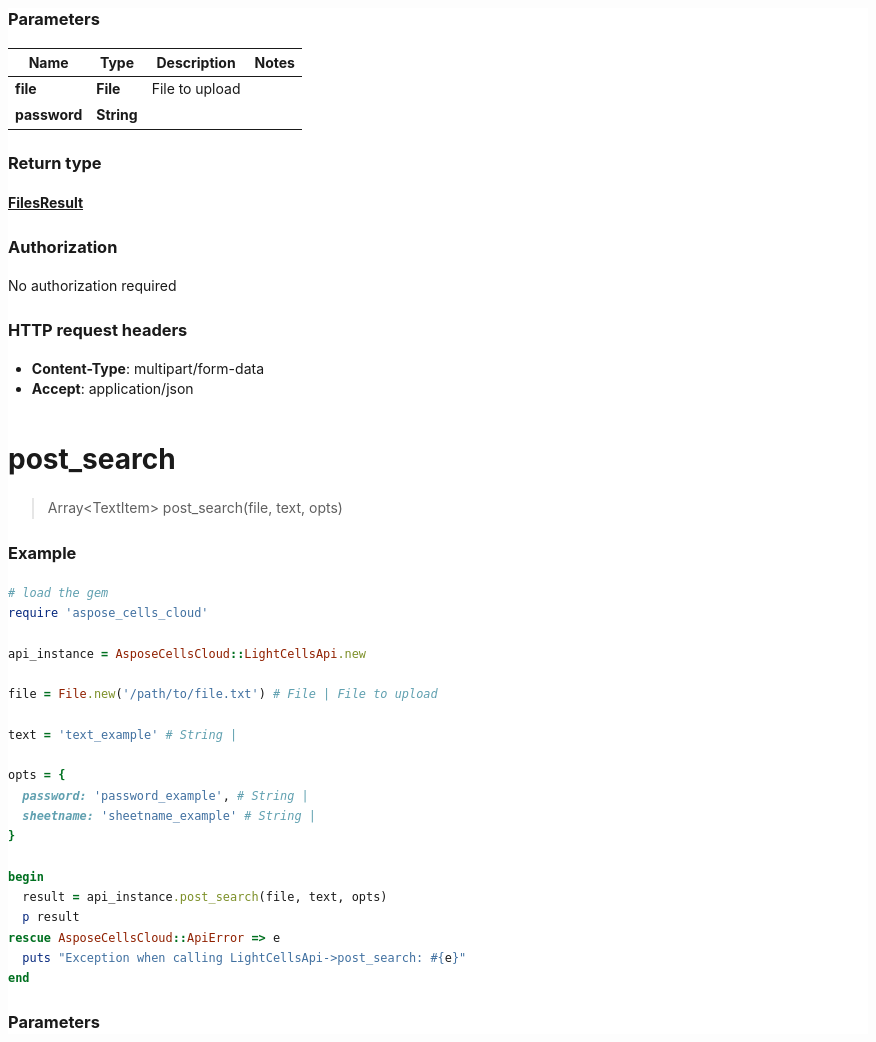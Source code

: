 ### Parameters

Name | Type | Description  | Notes
------------- | ------------- | ------------- | -------------
 **file** | **File**| File to upload | 
 **password** | **String**|  | 

### Return type

[**FilesResult**](FilesResult.md)

### Authorization

No authorization required

### HTTP request headers

 - **Content-Type**: multipart/form-data
 - **Accept**: application/json



# **post_search**
> Array&lt;TextItem&gt; post_search(file, text, opts)



### Example
```ruby
# load the gem
require 'aspose_cells_cloud'

api_instance = AsposeCellsCloud::LightCellsApi.new

file = File.new('/path/to/file.txt') # File | File to upload

text = 'text_example' # String | 

opts = { 
  password: 'password_example', # String | 
  sheetname: 'sheetname_example' # String | 
}

begin
  result = api_instance.post_search(file, text, opts)
  p result
rescue AsposeCellsCloud::ApiError => e
  puts "Exception when calling LightCellsApi->post_search: #{e}"
end
```

### Parameters
